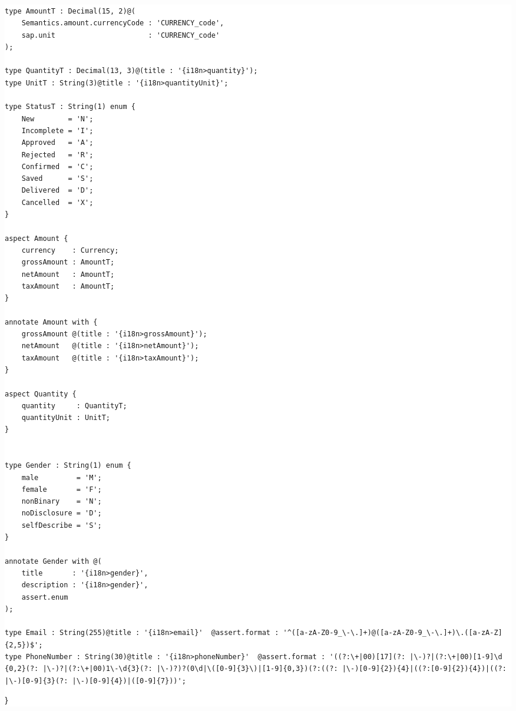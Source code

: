    type AmountT : Decimal(15, 2)@(
        Semantics.amount.currencyCode : 'CURRENCY_code',
        sap.unit                      : 'CURRENCY_code'
    );

    type QuantityT : Decimal(13, 3)@(title : '{i18n>quantity}');
    type UnitT : String(3)@title : '{i18n>quantityUnit}';

    type StatusT : String(1) enum {
        New        = 'N';
        Incomplete = 'I';
        Approved   = 'A';
        Rejected   = 'R';
        Confirmed  = 'C';
        Saved      = 'S';
        Delivered  = 'D';
        Cancelled  = 'X';
    }

    aspect Amount {
        currency    : Currency;
        grossAmount : AmountT;
        netAmount   : AmountT;
        taxAmount   : AmountT;
    }

    annotate Amount with {
        grossAmount @(title : '{i18n>grossAmount}');
        netAmount   @(title : '{i18n>netAmount}');
        taxAmount   @(title : '{i18n>taxAmount}');
    }

    aspect Quantity {
        quantity     : QuantityT;
        quantityUnit : UnitT;
    }


    type Gender : String(1) enum {
        male         = 'M';
        female       = 'F';
        nonBinary    = 'N';
        noDisclosure = 'D';
        selfDescribe = 'S';
    }

    annotate Gender with @(
        title       : '{i18n>gender}',
        description : '{i18n>gender}',
        assert.enum
    );

    type Email : String(255)@title : '{i18n>email}'  @assert.format : '^([a-zA-Z0-9_\-\.]+)@([a-zA-Z0-9_\-\.]+)\.([a-zA-Z]{2,5})$';
    type PhoneNumber : String(30)@title : '{i18n>phoneNumber}'  @assert.format : '((?:\+|00)[17](?: |\-)?|(?:\+|00)[1-9]\d{0,2}(?: |\-)?|(?:\+|00)1\-\d{3}(?: |\-)?)?(0\d|\([0-9]{3}\)|[1-9]{0,3})(?:((?: |\-)[0-9]{2}){4}|((?:[0-9]{2}){4})|((?: |\-)[0-9]{3}(?: |\-)[0-9]{4})|([0-9]{7}))';
}
